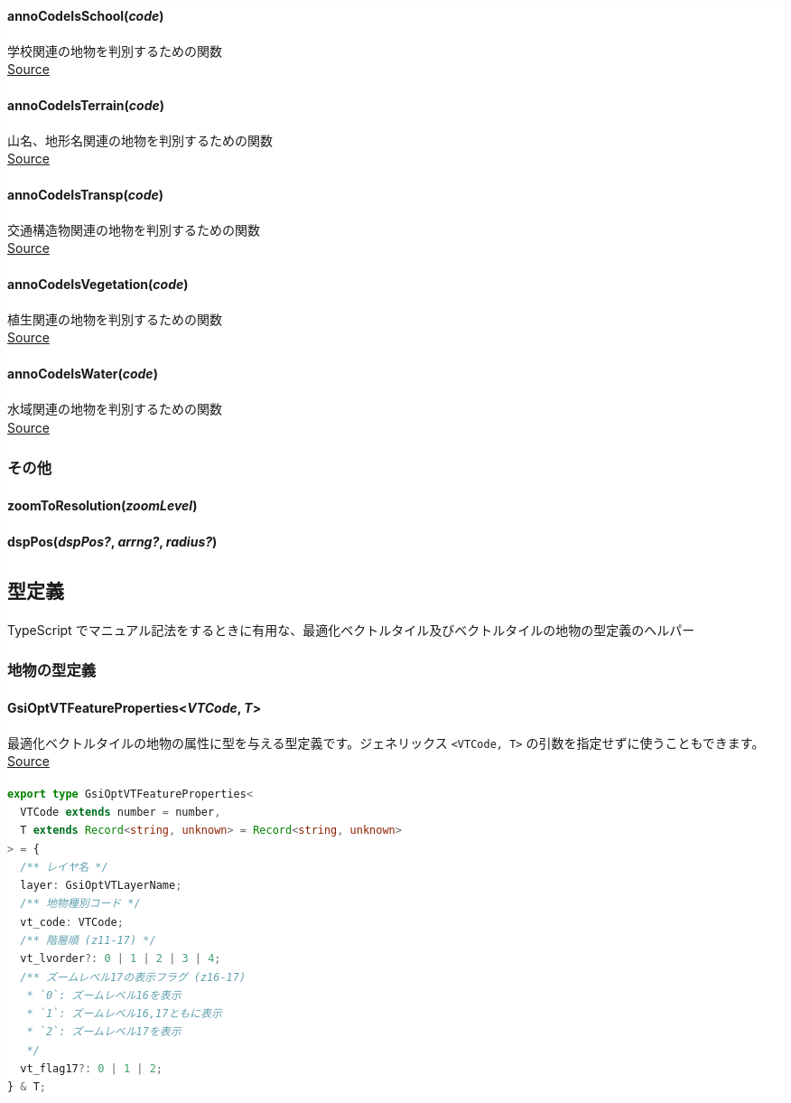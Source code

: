#### annoCodeIsSchool(*code*)

学校関連の地物を判別するための関数  
[Source](https://github.com/cieloazul310/ol-gsi-vt/blob/main/packages/ol-gsi-vt-style-utils/src/code/anno/school.ts)

#### annoCodeIsTerrain(*code*)

山名、地形名関連の地物を判別するための関数  
[Source](https://github.com/cieloazul310/ol-gsi-vt/blob/main/packages/ol-gsi-vt-style-utils/src/code/anno/terrain.ts)

#### annoCodeIsTransp(*code*)

交通構造物関連の地物を判別するための関数  
[Source](https://github.com/cieloazul310/ol-gsi-vt/blob/main/packages/ol-gsi-vt-style-utils/src/code/anno/transp.ts)

#### annoCodeIsVegetation(*code*)

植生関連の地物を判別するための関数  
[Source](https://github.com/cieloazul310/ol-gsi-vt/blob/main/packages/ol-gsi-vt-style-utils/src/code/anno/vegetation.ts)

#### annoCodeIsWater(*code*)

水域関連の地物を判別するための関数  
[Source](https://github.com/cieloazul310/ol-gsi-vt/blob/main/packages/ol-gsi-vt-style-utils/src/code/anno/water.ts)

### その他

#### zoomToResolution(*zoomLevel*)

#### dspPos(*dspPos?*, *arrng?*, *radius?*)

## 型定義

TypeScript でマニュアル記法をするときに有用な、最適化ベクトルタイル及びベクトルタイルの地物の型定義のヘルパー

### 地物の型定義

#### GsiOptVTFeatureProperties<*VTCode*, *T*>

最適化ベクトルタイルの地物の属性に型を与える型定義です。ジェネリックス `<VTCode, T>` の引数を指定せずに使うこともできます。  
[Source](https://github.com/cieloazul310/ol-gsi-vt/blob/main/packages/ol-gsi-vt-style-utils/src/optVtLayer.ts)

```ts
export type GsiOptVTFeatureProperties<
  VTCode extends number = number,
  T extends Record<string, unknown> = Record<string, unknown>
> = {
  /** レイヤ名 */
  layer: GsiOptVTLayerName;
  /** 地物種別コード */
  vt_code: VTCode;
  /** 階層順 (z11-17) */
  vt_lvorder?: 0 | 1 | 2 | 3 | 4;
  /** ズームレベル17の表示フラグ (z16-17)
   * `0`: ズームレベル16を表示
   * `1`: ズームレベル16,17ともに表示
   * `2`: ズームレベル17を表示
   */
  vt_flag17?: 0 | 1 | 2;
} & T;
```